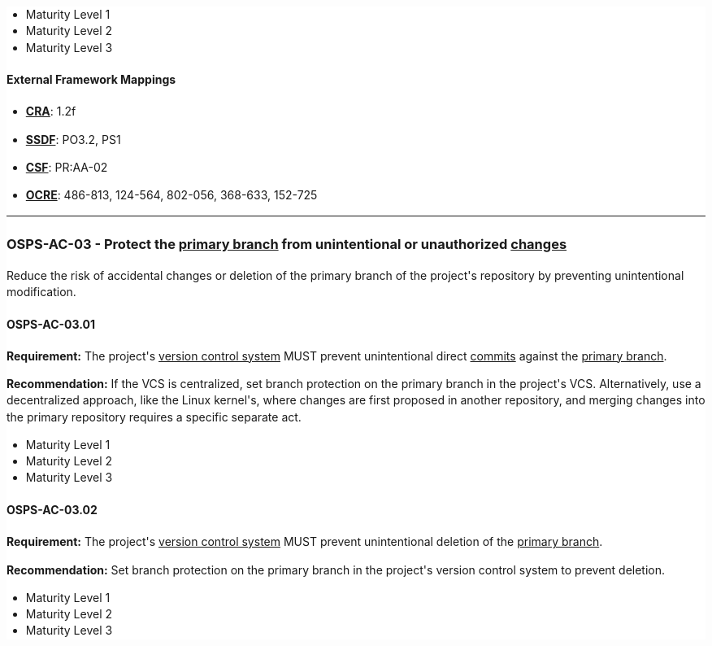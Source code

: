 
- Maturity Level 1
- Maturity Level 2
- Maturity Level 3




#### External Framework Mappings

  - **[CRA]**: 1.2f

  - **[SSDF]**: PO3.2, PS1

  - **[CSF]**: PR:AA-02

  - **[OCRE]**: 486-813, 124-564, 802-056, 368-633, 152-725


---

### OSPS-AC-03 - Protect the [primary branch] from unintentional or unauthorized [changes] 

Reduce the risk of accidental changes or deletion of the primary branch
of the project&#39;s repository by preventing unintentional modification.




#### OSPS-AC-03.01

**Requirement:** The project&#39;s [version control system] MUST prevent unintentional direct [commits] against the [primary branch]. 

**Recommendation:** If the VCS is centralized, set branch protection on the primary branch
in the project&#39;s VCS. Alternatively, use a decentralized approach,
like the Linux kernel&#39;s, where changes are first proposed in another
repository, and merging changes into the primary repository requires a
specific separate act.


- Maturity Level 1
- Maturity Level 2
- Maturity Level 3




#### OSPS-AC-03.02

**Requirement:** The project&#39;s [version control system] MUST prevent unintentional deletion of the [primary branch]. 

**Recommendation:** Set branch protection on the primary branch in the project&#39;s version
control system to prevent deletion.


- Maturity Level 1
- Maturity Level 2
- Maturity Level 3


[Arbitrary Code]: #arbitrary-code
[Attack Surface Analysis]: #attack-surface-analysis
[Automated Test Suite]: #automated-test-suite
[Best Practices Badge]: #best-practices-badge
[BPB]: #best-practices-badge
[OpenSSF Best Practices Badge]: #best-practices-badge
[Build and Release Pipeline]: #build-and-release-pipeline
[Build and Release Pipelines]: #build-and-release-pipeline
[Change]: #change
[changes]: #change
[CI/CD Pipeline]: #ci/cd-pipeline
[CI/CD pipelines]: #ci/cd-pipeline
[Contributor]: #contributor
[contributors]: #contributor
[Codebase]: #codebase
[Collaborator]: #collaborator
[collaborators]: #collaborator
[Commit]: #commit
[commits]: #commit
[Cyber Resilience Act]: #cyber-resilience-act
[CRA]: #cyber-resilience-act
[Cybersecurity Framework]: #cybersecurity-framework
[CSF]: #cybersecurity-framework
[NIST Cybersecurity Framework]: #cybersecurity-framework
[Defect]: #defect
[defects]: #defect
[OpenEoX]: #openeox
[Exploitable Vulnerabilities]: #exploitable-vulnerabilities
[Exploitable Vulnerability]: #exploitable-vulnerabilities
[License]: #license
[licenses]: #license
[Known Vulnerabilities]: #known-vulnerabilities
[Known Vulnerability]: #known-vulnerabilities
[Multi-factor Authentication]: #multi-factor-authentication
[MFA]: #multi-factor-authentication
[OpenChain]: #openchain
[OC]: #openchain
[ISO/IEC 5230]: #openchain
[ISO/IEC 18974]: #openchain
[OpenCRE]: #opencre
[OCRE]: #opencre
[Primary Branch]: #primary-branch
[Project Documentation]: #project-documentation
[Software Provenance]: #software-provenance
[Provenance]: #software-provenance
[Release]: #release
[releases]: #release
[Released Software Asset]: #released-software-asset
[released software assets]: #released-software-asset
[Repository]: #repository
[Repo]: #repository
[Repositories]: #repository
[Secure Software Development Framework]: #secure-software-development-framework
[SSDF]: #secure-software-development-framework
[NIST Secure Software Development Framework]: #secure-software-development-framework
[NIST SP 800-218]: #secure-software-development-framework
[Software Bill of Materials]: #software-bill-of-materials
[SBOM]: #software-bill-of-materials
[SBOMs]: #software-bill-of-materials
[Software Composition Analysis]: #software-composition-analysis
[SCA]: #software-composition-analysis
[Status Check]: #status-check
[status checks]: #status-check
[Subproject]: #subproject
[Supply-chain Levels for Software Artifacts]: #supply-chain-levels-for-software-artifacts
[SLSA]: #supply-chain-levels-for-software-artifacts
[Supply-chain Levels for Software Artifacts]: #supply-chain-levels-for-software-artifacts
[Threat Modeling]: #threat-modeling
[Version Identifier]: #version-identifier
[version identifiers]: #version-identifier
[Version Control System]: #version-control-system
[VCS]: #version-control-system
[version control systems]: #version-control-system
[Vulnerability Reporting]: #vulnerability-reporting
[Coordinated Vulnerability Reporting]: #vulnerability-reporting
